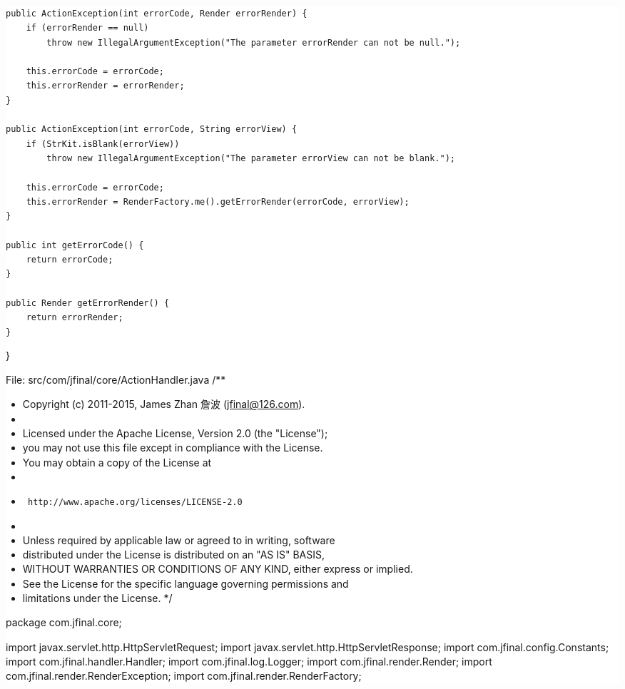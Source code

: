 	public ActionException(int errorCode, Render errorRender) {
		if (errorRender == null)
			throw new IllegalArgumentException("The parameter errorRender can not be null.");
		
		this.errorCode = errorCode;
		this.errorRender = errorRender;
	}
	
	public ActionException(int errorCode, String errorView) {
		if (StrKit.isBlank(errorView))
			throw new IllegalArgumentException("The parameter errorView can not be blank.");
		
		this.errorCode = errorCode;
		this.errorRender = RenderFactory.me().getErrorRender(errorCode, errorView);
	}
	
	public int getErrorCode() {
		return errorCode;
	}
	
	public Render getErrorRender() {
		return errorRender;
	}
}




File: src/com/jfinal/core/ActionHandler.java
/**
 * Copyright (c) 2011-2015, James Zhan 詹波 (jfinal@126.com).
 *
 * Licensed under the Apache License, Version 2.0 (the "License");
 * you may not use this file except in compliance with the License.
 * You may obtain a copy of the License at
 *
 *      http://www.apache.org/licenses/LICENSE-2.0
 *
 * Unless required by applicable law or agreed to in writing, software
 * distributed under the License is distributed on an "AS IS" BASIS,
 * WITHOUT WARRANTIES OR CONDITIONS OF ANY KIND, either express or implied.
 * See the License for the specific language governing permissions and
 * limitations under the License.
 */

package com.jfinal.core;

import javax.servlet.http.HttpServletRequest;
import javax.servlet.http.HttpServletResponse;
import com.jfinal.config.Constants;
import com.jfinal.handler.Handler;
import com.jfinal.log.Logger;
import com.jfinal.render.Render;
import com.jfinal.render.RenderException;
import com.jfinal.render.RenderFactory;
